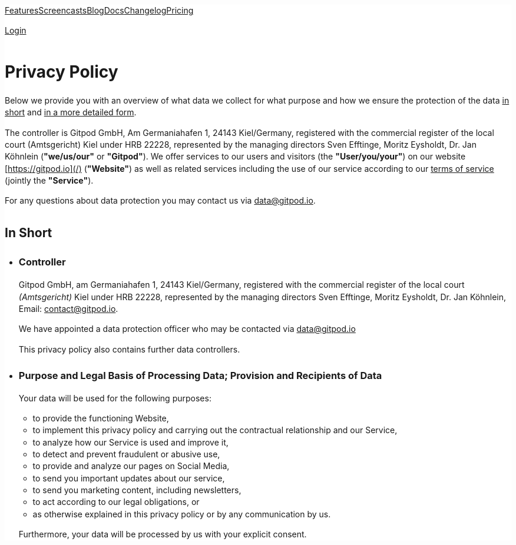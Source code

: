 <a href="/features" class="text-black text-p-large sm:text-dark-grey sm:hover:text-black sm:focus:text-black svelte-qtdv9u">Features</a><a href="/screencasts" class="text-black text-p-large sm:text-dark-grey sm:hover:text-black sm:focus:text-black svelte-qtdv9u highlighted">Screencasts</a><a href="/blog" class="text-black text-p-large sm:text-dark-grey sm:hover:text-black sm:focus:text-black svelte-qtdv9u">Blog</a><a href="/docs" class="text-black text-p-large sm:text-dark-grey sm:hover:text-black sm:focus:text-black svelte-qtdv9u">Docs</a><a href="/changelog" class="text-black text-p-large sm:text-dark-grey sm:hover:text-black sm:focus:text-black svelte-qtdv9u">Changelog</a><a href="/pricing" class="text-black text-p-large sm:text-dark-grey sm:hover:text-black sm:focus:text-black svelte-qtdv9u">Pricing</a>

<a href="https://gitpod.io/login/" class="flex items-center justify-center h-8 w-20 rounded-xl bg-black font-bold text-off-white text-sm focus:text-off-white focus:bg-black-hover hover:text-off-white hover:bg-black-hover">Login</a>

Privacy Policy
==============

Below we provide you with an overview of what data we collect for what purpose and how we ensure the protection of the data [in short](#short) and [in a more detailed form](#detailed).

The controller is Gitpod GmbH, Am Germaniahafen 1, 24143 Kiel/Germany, registered with the commercial register of the local court (Amtsgericht) Kiel under HRB 22228, represented by the managing directors Sven Efftinge, Moritz Eysholdt, Dr. Jan Köhnlein (**"we/us/our"** or **"Gitpod"**). We offer services to our users and visitors (the **"User/you/your"**) on our website [https://gitpod.io](/) (**"Website"**) as well as related services including the use of our service according to our [terms of service](/terms) (jointly the **"Service"**).

For any questions about data protection you may contact us via <data@gitpod.io>.

In Short
--------

-   ### Controller

    Gitpod GmbH, am Germaniahafen 1, 24143 Kiel/Germany, registered with the commercial register of the local court *(Amtsgericht)* Kiel under HRB 22228, represented by the managing directors Sven Efftinge, Moritz Eysholdt, Dr. Jan Köhnlein, Email: <contact@gitpod.io>.

    We have appointed a data protection officer who may be contacted via <data@gitpod.io>

    This privacy policy also contains further data controllers.

-   ### Purpose and Legal Basis of Processing Data; Provision and Recipients of Data

    Your data will be used for the following purposes:

    -   to provide the functioning Website,
    -   to implement this privacy policy and carrying out the contractual relationship and our Service,
    -   to analyze how our Service is used and improve it,
    -   to detect and prevent fraudulent or abusive use,
    -   to provide and analyze our pages on Social Media,
    -   to send you important updates about our service,
    -   to send you marketing content, including newsletters,
    -   to act according to our legal obligations, or
    -   as otherwise explained in this privacy policy or by any communication by us.

    Furthermore, your data will be processed by us with your explicit consent.
